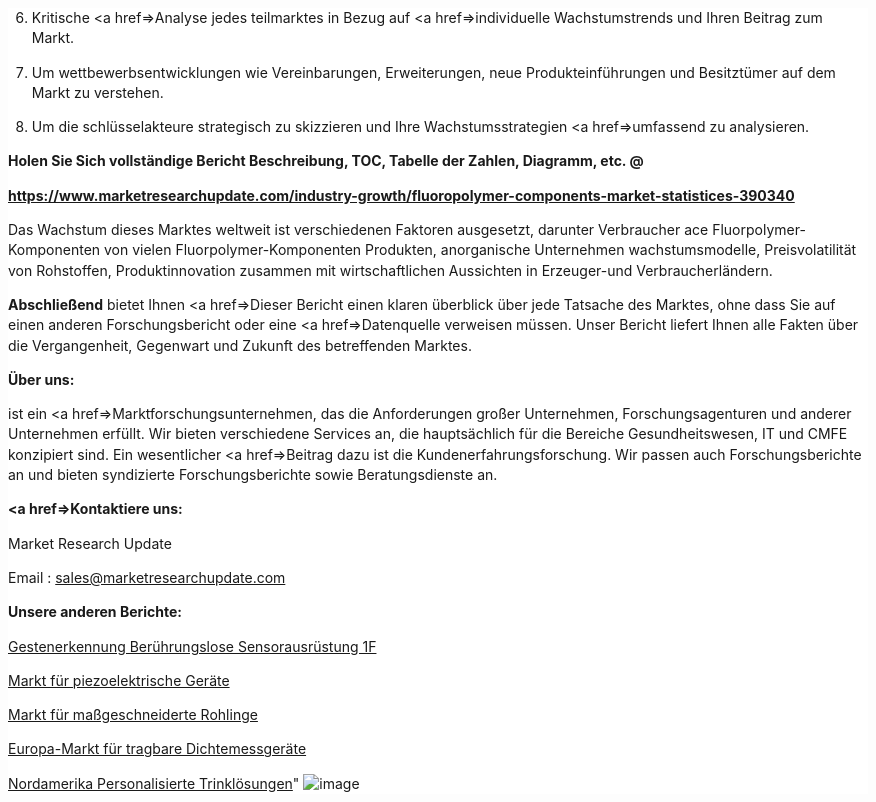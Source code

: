 6) Kritische <a href=>Analyse</a> jedes teilmarktes in Bezug auf <a href=>individuelle</a> Wachstumstrends und Ihren Beitrag zum Markt.

7) Um wettbewerbsentwicklungen wie Vereinbarungen, Erweiterungen, neue Produkteinführungen und Besitztümer auf dem Markt zu verstehen.

8) Um die schlüsselakteure strategisch zu skizzieren und Ihre Wachstumsstrategien <a href=>umfassend</a> zu analysieren.



<strong>Holen Sie Sich vollständige Bericht Beschreibung, TOC, Tabelle der Zahlen, Diagramm, etc. @ </strong>

<strong><a href=https://www.marketresearchupdate.com/industry-growth/fluoropolymer-components-market-statistices-390340>https://www.marketresearchupdate.com/industry-growth/fluoropolymer-components-market-statistices-390340</a></font></strong>

Das Wachstum dieses Marktes weltweit ist verschiedenen Faktoren ausgesetzt, darunter Verbraucher ace Fluorpolymer-Komponenten von vielen Fluorpolymer-Komponenten Produkten, anorganische Unternehmen wachstumsmodelle, Preisvolatilität von Rohstoffen, Produktinnovation zusammen mit wirtschaftlichen Aussichten in Erzeuger-und Verbraucherländern.



<strong>Abschließend</strong> bietet Ihnen <a href=>Dieser</a> Bericht einen klaren überblick über jede Tatsache des Marktes, ohne dass Sie auf einen anderen Forschungsbericht oder eine <a href=>Datenquelle</a> verweisen müssen. Unser Bericht liefert Ihnen alle Fakten über die Vergangenheit, Gegenwart und Zukunft des betreffenden Marktes.



<strong>Über uns:</strong>

 ist ein <a href=>Marktfors</a>chungsunternehmen, das die Anforderungen großer Unternehmen, Forschungsagenturen und anderer Unternehmen erfüllt. Wir bieten verschiedene Services an, die hauptsächlich für die Bereiche Gesundheitswesen, IT und CMFE konzipiert sind. Ein wesentlicher <a href=>Beitrag</a> dazu ist die Kundenerfahrungsforschung. Wir passen auch Forschungsberichte an und bieten syndizierte Forschungsberichte sowie Beratungsdienste an.



<strong><a href=>Kontaktiere uns:</a></strong>

Market Research Update

Email : sales@marketresearchupdate.com



<strong>Unsere anderen Berichte:</strong>

<a href=https://www.linkedin.com/pulse/gesture-recognition-touch-less-sensing-equipment-1f>Gestenerkennung Berührungslose Sensorausrüstung 1F</a>

<a href=https://www.linkedin.com/pulse/piezoelectric-devices-market-industry-analysis>Markt für piezoelektrische Geräte</a>

<a href=https://www.linkedin.com/pulse/tailored-blank-market-research-report-reveals>Markt für maßgeschneiderte Rohlinge</a>

<a href=https://www.linkedin.com/pulse/europe-portable-density-meters-market>Europa-Markt für tragbare Dichtemessgeräte</a>

<a href=https://www.linkedin.com/pulse/north-america-personalized-hydration-solutions>Nordamerika Personalisierte Trinklösungen</a>"
![image](https://github.com/Gayatrikarjule/Market-Analysis-361/assets/97346546/ff8fec1a-22b5-4cc2-ab2d-d1ecf3820888)
